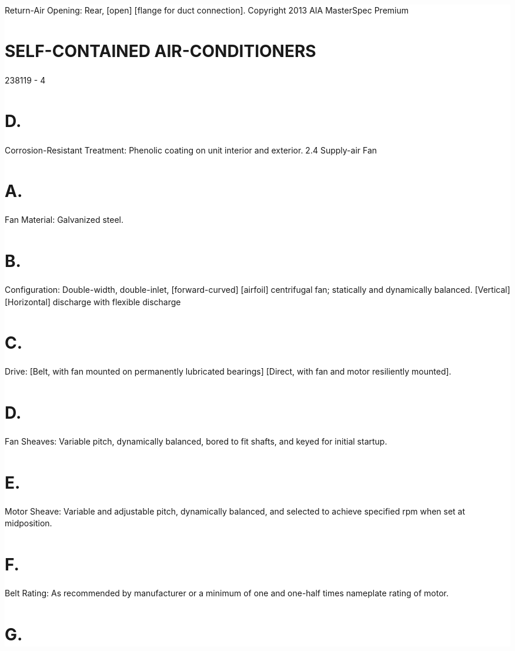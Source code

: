 Return-Air Opening: Rear, [open] [flange for duct connection].
Copyright 2013 AIA
MasterSpec Premium

# SELF-CONTAINED AIR-CONDITIONERS

238119 - 4

# D.

Corrosion-Resistant Treatment: Phenolic coating on unit interior and exterior.
2.4
Supply-air Fan

# A.

Fan Material: Galvanized steel.

# B.

Configuration: Double-width, double-inlet, [forward-curved] [airfoil] centrifugal fan;
statically and dynamically balanced. [Vertical] [Horizontal] discharge with flexible discharge

# C.

Drive: [Belt, with fan mounted on permanently lubricated bearings] [Direct, with fan and
motor resiliently mounted].

# D.

Fan Sheaves: Variable pitch, dynamically balanced, bored to fit shafts, and keyed for initial
startup.

# E.

Motor Sheave: Variable and adjustable pitch, dynamically balanced, and selected to achieve
specified rpm when set at midposition.

# F.

Belt Rating: As recommended by manufacturer or a minimum of one and one-half times
nameplate rating of motor.

# G.
